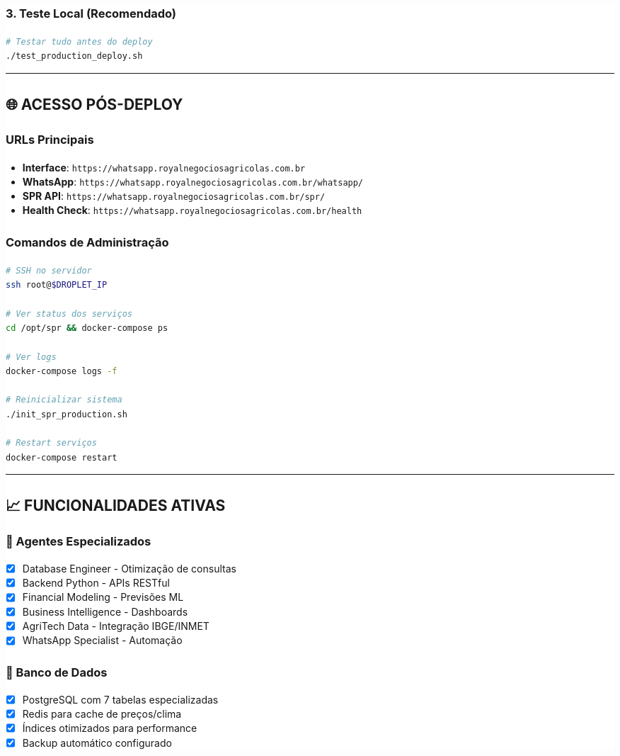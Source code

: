 ### **3. Teste Local (Recomendado)**
```bash
# Testar tudo antes do deploy
./test_production_deploy.sh
```

---

## 🌐 **ACESSO PÓS-DEPLOY**

### **URLs Principais**
- **Interface**: `https://whatsapp.royalnegociosagricolas.com.br`
- **WhatsApp**: `https://whatsapp.royalnegociosagricolas.com.br/whatsapp/`
- **SPR API**: `https://whatsapp.royalnegociosagricolas.com.br/spr/`
- **Health Check**: `https://whatsapp.royalnegociosagricolas.com.br/health`

### **Comandos de Administração**
```bash
# SSH no servidor
ssh root@$DROPLET_IP

# Ver status dos serviços
cd /opt/spr && docker-compose ps

# Ver logs
docker-compose logs -f

# Reinicializar sistema
./init_spr_production.sh

# Restart serviços
docker-compose restart
```

---

## 📈 **FUNCIONALIDADES ATIVAS**

### **🤖 Agentes Especializados**
- [x] Database Engineer - Otimização de consultas
- [x] Backend Python - APIs RESTful
- [x] Financial Modeling - Previsões ML
- [x] Business Intelligence - Dashboards
- [x] AgriTech Data - Integração IBGE/INMET
- [x] WhatsApp Specialist - Automação

### **💾 Banco de Dados**
- [x] PostgreSQL com 7 tabelas especializadas
- [x] Redis para cache de preços/clima
- [x] Índices otimizados para performance
- [x] Backup automático configurado
